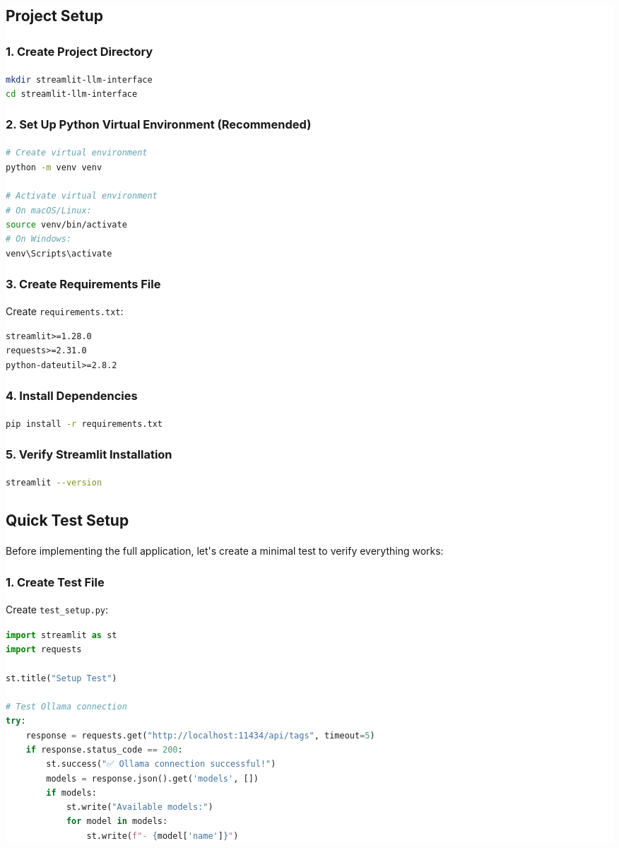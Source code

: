 ## Project Setup

### 1. Create Project Directory

```bash
mkdir streamlit-llm-interface
cd streamlit-llm-interface
```

### 2. Set Up Python Virtual Environment (Recommended)

```bash
# Create virtual environment
python -m venv venv

# Activate virtual environment
# On macOS/Linux:
source venv/bin/activate
# On Windows:
venv\Scripts\activate
```

### 3. Create Requirements File

Create `requirements.txt`:
```txt
streamlit>=1.28.0
requests>=2.31.0
python-dateutil>=2.8.2
```

### 4. Install Dependencies

```bash
pip install -r requirements.txt
```

### 5. Verify Streamlit Installation

```bash
streamlit --version
```

## Quick Test Setup

Before implementing the full application, let's create a minimal test to verify everything works:

### 1. Create Test File

Create `test_setup.py`:
```python
import streamlit as st
import requests

st.title("Setup Test")

# Test Ollama connection
try:
    response = requests.get("http://localhost:11434/api/tags", timeout=5)
    if response.status_code == 200:
        st.success("✅ Ollama connection successful!")
        models = response.json().get('models', [])
        if models:
            st.write("Available models:")
            for model in models:
                st.write(f"- {model['name']}")
```